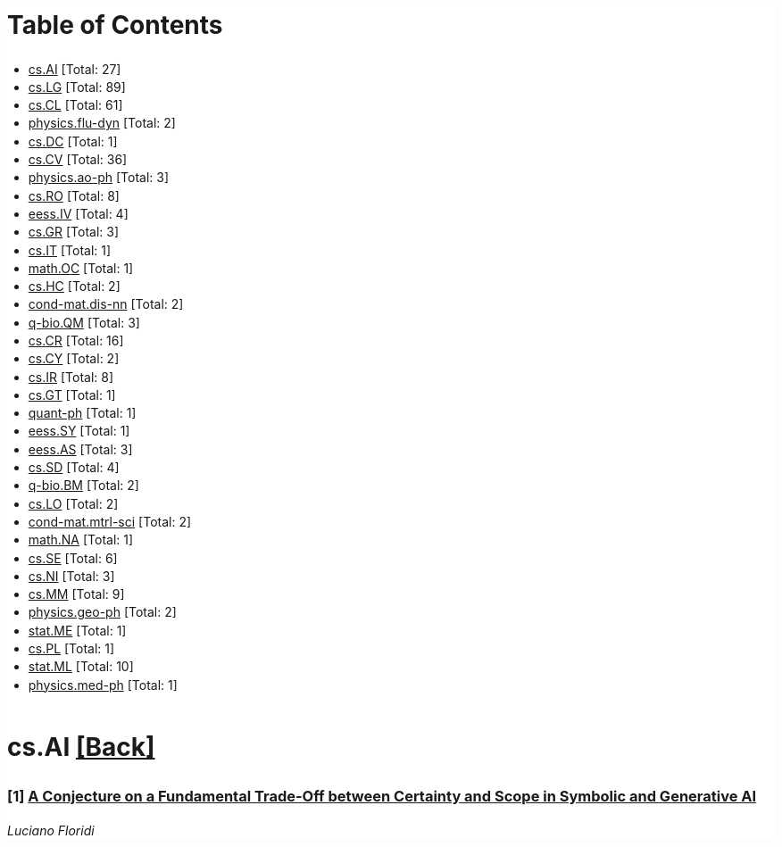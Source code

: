 <div id=toc></div>

# Table of Contents

- [cs.AI](#cs.AI) [Total: 27]
- [cs.LG](#cs.LG) [Total: 89]
- [cs.CL](#cs.CL) [Total: 61]
- [physics.flu-dyn](#physics.flu-dyn) [Total: 2]
- [cs.DC](#cs.DC) [Total: 1]
- [cs.CV](#cs.CV) [Total: 36]
- [physics.ao-ph](#physics.ao-ph) [Total: 3]
- [cs.RO](#cs.RO) [Total: 8]
- [eess.IV](#eess.IV) [Total: 4]
- [cs.GR](#cs.GR) [Total: 3]
- [cs.IT](#cs.IT) [Total: 1]
- [math.OC](#math.OC) [Total: 1]
- [cs.HC](#cs.HC) [Total: 2]
- [cond-mat.dis-nn](#cond-mat.dis-nn) [Total: 2]
- [q-bio.QM](#q-bio.QM) [Total: 3]
- [cs.CR](#cs.CR) [Total: 16]
- [cs.CY](#cs.CY) [Total: 2]
- [cs.IR](#cs.IR) [Total: 8]
- [cs.GT](#cs.GT) [Total: 1]
- [quant-ph](#quant-ph) [Total: 1]
- [eess.SY](#eess.SY) [Total: 1]
- [eess.AS](#eess.AS) [Total: 3]
- [cs.SD](#cs.SD) [Total: 4]
- [q-bio.BM](#q-bio.BM) [Total: 2]
- [cs.LO](#cs.LO) [Total: 2]
- [cond-mat.mtrl-sci](#cond-mat.mtrl-sci) [Total: 2]
- [math.NA](#math.NA) [Total: 1]
- [cs.SE](#cs.SE) [Total: 6]
- [cs.NI](#cs.NI) [Total: 3]
- [cs.MM](#cs.MM) [Total: 9]
- [physics.geo-ph](#physics.geo-ph) [Total: 2]
- [stat.ME](#stat.ME) [Total: 1]
- [cs.PL](#cs.PL) [Total: 1]
- [stat.ML](#stat.ML) [Total: 10]
- [physics.med-ph](#physics.med-ph) [Total: 1]


<div id='cs.AI'></div>

# cs.AI [[Back]](#toc)

### [1] [A Conjecture on a Fundamental Trade-Off between Certainty and Scope in Symbolic and Generative AI](https://arxiv.org/abs/2506.10130)
*Luciano Floridi*
